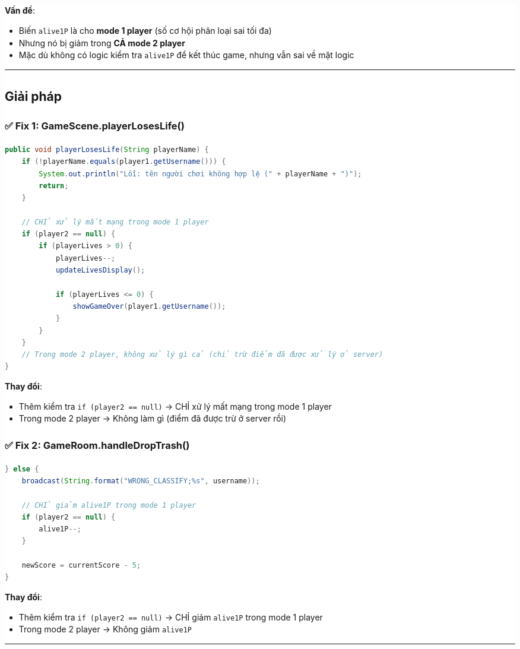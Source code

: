 **Vấn đề**:
- Biến `alive1P` là cho **mode 1 player** (số cơ hội phân loại sai tối đa)
- Nhưng nó bị giảm trong **CẢ mode 2 player**
- Mặc dù không có logic kiểm tra `alive1P` để kết thúc game, nhưng vẫn sai về mặt logic

---

## Giải pháp

### ✅ Fix 1: GameScene.playerLosesLife()

```java
public void playerLosesLife(String playerName) {
    if (!playerName.equals(player1.getUsername())) {
        System.out.println("Lỗi: tên người chơi không hợp lệ (" + playerName + ")");
        return;
    }

    // CHỈ xử lý mất mạng trong mode 1 player
    if (player2 == null) {
        if (playerLives > 0) {
            playerLives--;
            updateLivesDisplay();

            if (playerLives <= 0) {
                showGameOver(player1.getUsername());
            }
        }
    }
    // Trong mode 2 player, không xử lý gì cả (chỉ trừ điểm đã được xử lý ở server)
}
```

**Thay đổi**:
- Thêm kiểm tra `if (player2 == null)` → CHỈ xử lý mất mạng trong mode 1 player
- Trong mode 2 player → Không làm gì (điểm đã được trừ ở server rồi)

### ✅ Fix 2: GameRoom.handleDropTrash()

```java
} else {
    broadcast(String.format("WRONG_CLASSIFY;%s", username));
    
    // CHỈ giảm alive1P trong mode 1 player
    if (player2 == null) {
        alive1P--;
    }
    
    newScore = currentScore - 5;
}
```

**Thay đổi**:
- Thêm kiểm tra `if (player2 == null)` → CHỈ giảm `alive1P` trong mode 1 player
- Trong mode 2 player → Không giảm `alive1P`

---